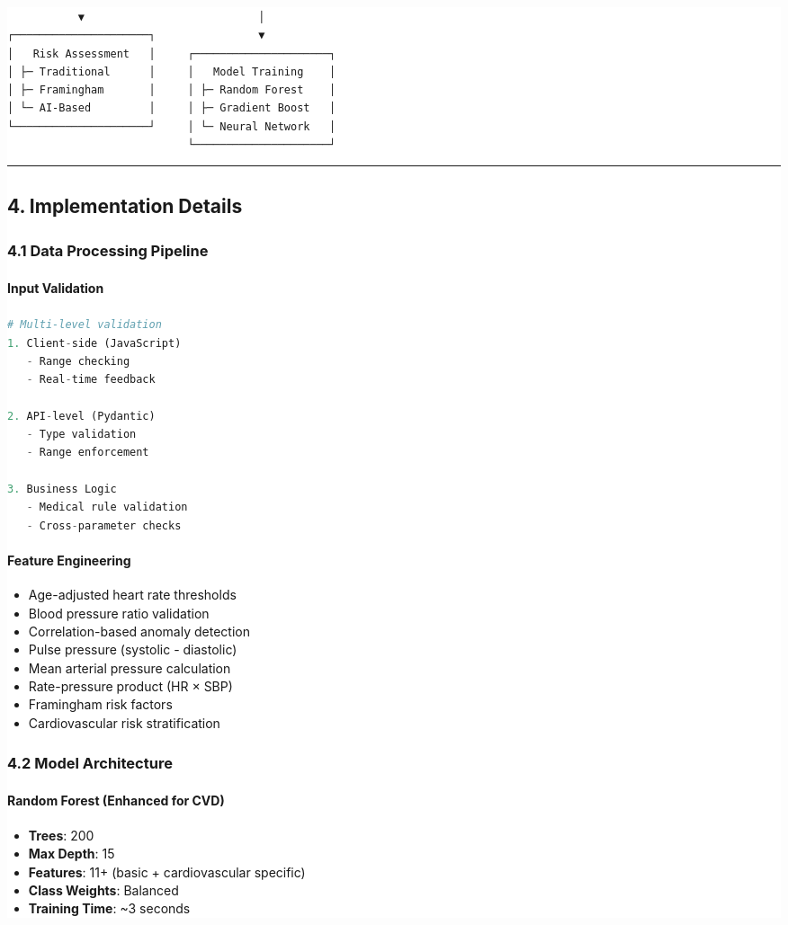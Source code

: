 ```
           ▼                           │
┌─────────────────────┐                ▼
│   Risk Assessment   │     ┌─────────────────────┐
│ ├─ Traditional      │     │   Model Training    │
│ ├─ Framingham       │     │ ├─ Random Forest    │
│ └─ AI-Based         │     │ ├─ Gradient Boost   │
└─────────────────────┘     │ └─ Neural Network   │
                            └─────────────────────┘
```

---

## 4. Implementation Details

### 4.1 Data Processing Pipeline

#### Input Validation
```python
# Multi-level validation
1. Client-side (JavaScript)
   - Range checking
   - Real-time feedback
   
2. API-level (Pydantic)
   - Type validation
   - Range enforcement
   
3. Business Logic
   - Medical rule validation
   - Cross-parameter checks
```

#### Feature Engineering
- Age-adjusted heart rate thresholds
- Blood pressure ratio validation
- Correlation-based anomaly detection
- Pulse pressure (systolic - diastolic)
- Mean arterial pressure calculation
- Rate-pressure product (HR × SBP)
- Framingham risk factors
- Cardiovascular risk stratification

### 4.2 Model Architecture

#### Random Forest (Enhanced for CVD)
- **Trees**: 200
- **Max Depth**: 15
- **Features**: 11+ (basic + cardiovascular specific)
- **Class Weights**: Balanced
- **Training Time**: ~3 seconds
